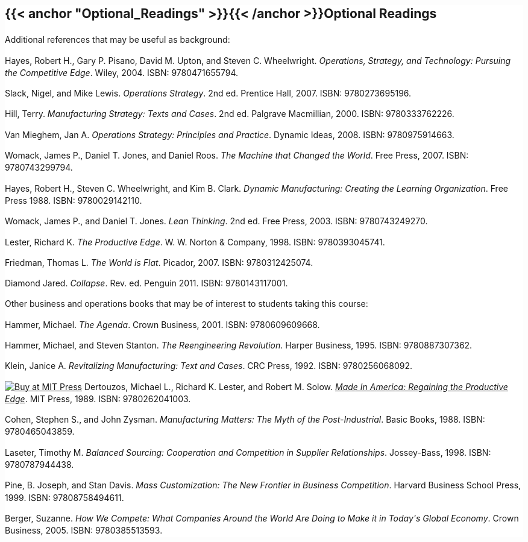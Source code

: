 {{< anchor "Optional_Readings" >}}{{< /anchor >}}Optional Readings
------------------------------------------------------------------

Additional references that may be useful as background:

Hayes, Robert H., Gary P. Pisano, David M. Upton, and Steven C. Wheelwright. _Operations, Strategy, and Technology: Pursuing the Competitive Edge_. Wiley, 2004. ISBN: 9780471655794.

Slack, Nigel, and Mike Lewis. _Operations Strategy_. 2nd ed. Prentice Hall, 2007. ISBN: 9780273695196.

Hill, Terry. _Manufacturing Strategy: Texts and Cases_. 2nd ed. Palgrave Macmillian, 2000. ISBN: 9780333762226.

Van Mieghem, Jan A. _Operations Strategy: Principles and Practice_. Dynamic Ideas, 2008. ISBN: 9780975914663.

Womack, James P., Daniel T. Jones, and Daniel Roos. _The Machine that Changed the World_. Free Press, 2007. ISBN: 9780743299794.

Hayes, Robert H., Steven C. Wheelwright, and Kim B. Clark. _Dynamic Manufacturing: Creating the Learning Organization_. Free Press 1988. ISBN: 9780029142110.

Womack, James P., and Daniel T. Jones. _Lean Thinking_. 2nd ed. Free Press, 2003. ISBN: 9780743249270.

Lester, Richard K. _The Productive Edge_. W. W. Norton & Company, 1998. ISBN: 9780393045741.

Friedman, Thomas L. _The World is Flat_. Picador, 2007. ISBN: 9780312425074.

Diamond Jared. _Collapse_. Rev. ed. Penguin 2011. ISBN: 9780143117001.

Other business and operations books that may be of interest to students taking this course:

Hammer, Michael. _The Agenda_. Crown Business, 2001. ISBN: 9780609609668.

Hammer, Michael, and Steven Stanton. _The Reengineering Revolution_. Harper Business, 1995. ISBN: 9780887307362.

Klein, Janice A. _Revitalizing Manufacturing: Text and Cases_. CRC Press, 1992. ISBN: 9780256068092.

[![Buy at MIT Press](/images/mp_logo.gif)](https://mitpress.mit.edu/9780262041003) Dertouzos, Michael L., Richard K. Lester, and Robert M. Solow. [_Made In America: Regaining the Productive Edge_](https://mitpress.mit.edu/9780262041003). MIT Press, 1989. ISBN: 9780262041003.

Cohen, Stephen S., and John Zysman. _Manufacturing Matters: The Myth of the Post-Industrial_. Basic Books, 1988. ISBN: 9780465043859.

Laseter, Timothy M. _Balanced Sourcing: Cooperation and Competition in Supplier Relationships_. Jossey-Bass, 1998. ISBN: 9780787944438.

Pine, B. Joseph, and Stan Davis. _Mass Customization: The New Frontier in Business Competition_. Harvard Business School Press, 1999. ISBN: 97808758494611.

Berger, Suzanne. _How We Compete: What Companies Around the World Are Doing to Make it in Today's Global Economy_. Crown Business, 2005. ISBN: 9780385513593.